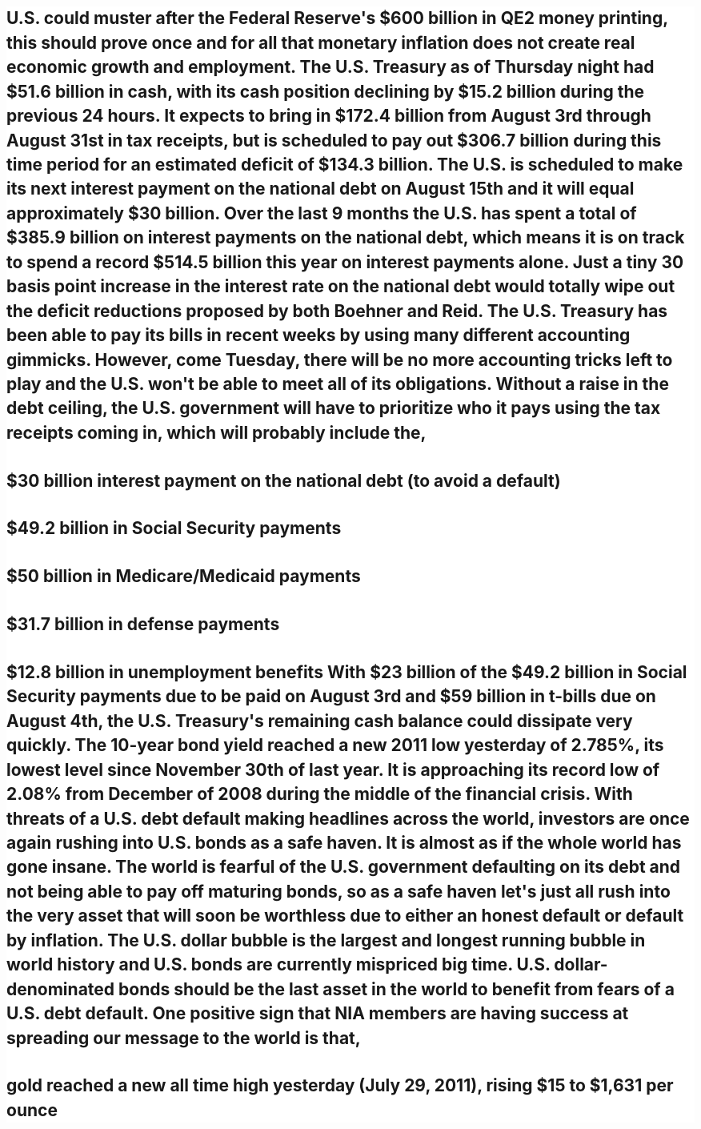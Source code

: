 U.S. could muster after the Federal Reserve's $600 billion in QE2 money
printing, this should prove once and for all that monetary inflation does
not create real economic growth and employment.
The U.S. Treasury as of Thursday night had $51.6 billion in cash, with its
cash position declining by $15.2 billion during the previous 24 hours.
It expects to bring in $172.4 billion from
August 3rd through August 31st in tax receipts, but is scheduled to pay out
$306.7 billion during this time period for an estimated deficit of $134.3
billion.
The U.S. is scheduled to make its next interest
payment on the national debt on August 15th and it will equal
approximately $30 billion.
Over the last 9 months the U.S. has spent a
total of $385.9 billion on interest payments on the national debt, which
means it is on track to spend a record $514.5 billion this year on interest
payments alone.
Just a tiny 30 basis point increase in the
interest rate on the national debt would totally wipe out the deficit
reductions proposed by both Boehner and Reid.
The U.S. Treasury has been able to pay its bills in recent weeks by using
many different accounting gimmicks. However, come Tuesday, there will be no
more accounting tricks left to play and the U.S. won't be able to meet all
of its obligations.
Without a raise in the debt ceiling, the U.S.
government will have to prioritize who it pays using the tax receipts coming
in, which will probably include the,
-
$30 billion interest payment on the
national debt (to avoid a default)
-
$49.2 billion in Social Security
payments
-
$50 billion in Medicare/Medicaid
payments
-
$31.7 billion in defense payments
-
$12.8 billion in unemployment benefits
With $23 billion of the $49.2 billion in Social
Security payments due to be paid on August 3rd and $59 billion in
t-bills due on August 4th, the U.S. Treasury's remaining cash
balance could dissipate very quickly.
The 10-year bond yield reached a new 2011 low yesterday of 2.785%, its
lowest level since November 30th of last year. It is approaching
its record low of 2.08% from December of 2008 during the middle of the
financial crisis.
With threats of a U.S. debt default making
headlines across the world, investors are once again rushing into U.S. bonds
as a safe haven. It is almost as if the whole world has gone insane. The
world is fearful of the U.S. government defaulting on its debt and not being
able to pay off maturing bonds, so as a safe haven let's just all rush into
the very asset that will soon be worthless due to either an honest default
or default by inflation.
The U.S. dollar bubble is the largest and
longest running bubble in world history and U.S. bonds are currently
mispriced big time. U.S. dollar-denominated bonds should be the last asset
in the world to benefit from fears of a U.S. debt default.
One positive sign that NIA members are having
success at spreading our message to the world is that,
-
gold reached a new all time high
yesterday (July 29, 2011), rising $15 to $1,631 per ounce
-